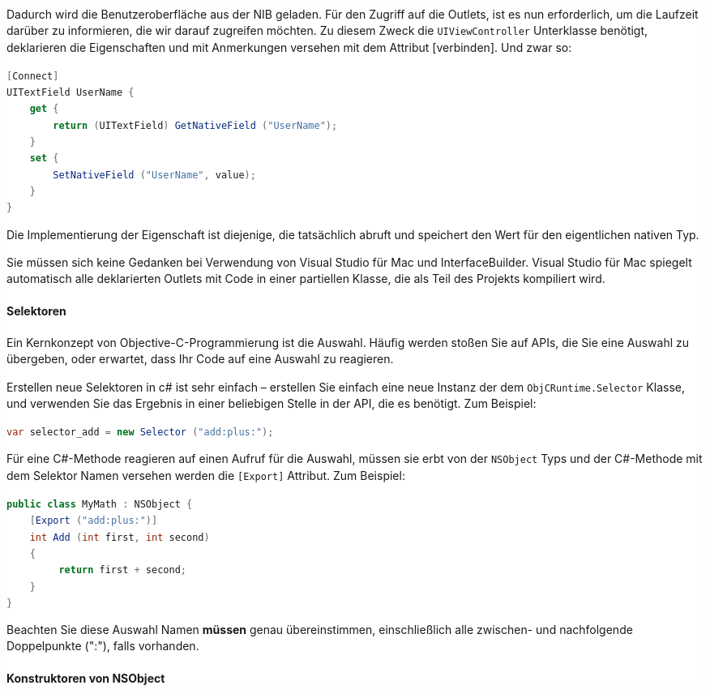 Dadurch wird die Benutzeroberfläche aus der NIB geladen. Für den Zugriff auf die Outlets, ist es nun erforderlich, um die Laufzeit darüber zu informieren, die wir darauf zugreifen möchten. Zu diesem Zweck die `UIViewController` Unterklasse benötigt, deklarieren die Eigenschaften und mit Anmerkungen versehen mit dem Attribut [verbinden]. Und zwar so:

```csharp
[Connect]
UITextField UserName {
    get {
        return (UITextField) GetNativeField ("UserName");
    }
    set {
        SetNativeField ("UserName", value);
    }
}
```

Die Implementierung der Eigenschaft ist diejenige, die tatsächlich abruft und speichert den Wert für den eigentlichen nativen Typ.

Sie müssen sich keine Gedanken bei Verwendung von Visual Studio für Mac und InterfaceBuilder. Visual Studio für Mac spiegelt automatisch alle deklarierten Outlets mit Code in einer partiellen Klasse, die als Teil des Projekts kompiliert wird.

#### <a name="selectors"></a>Selektoren

Ein Kernkonzept von Objective-C-Programmierung ist die Auswahl. Häufig werden stoßen Sie auf APIs, die Sie eine Auswahl zu übergeben, oder erwartet, dass Ihr Code auf eine Auswahl zu reagieren.

Erstellen neue Selektoren in c# ist sehr einfach – erstellen Sie einfach eine neue Instanz der dem `ObjCRuntime.Selector` Klasse, und verwenden Sie das Ergebnis in einer beliebigen Stelle in der API, die es benötigt. Zum Beispiel:

```csharp
var selector_add = new Selector ("add:plus:");
```

Für eine C#-Methode reagieren auf einen Aufruf für die Auswahl, müssen sie erbt von der `NSObject` Typs und der C#-Methode mit dem Selektor Namen versehen werden die `[Export]` Attribut. Zum Beispiel:

```csharp
public class MyMath : NSObject {
    [Export ("add:plus:")]
    int Add (int first, int second)
    {
         return first + second;
    }
}
```

Beachten Sie diese Auswahl Namen **müssen** genau übereinstimmen, einschließlich alle zwischen- und nachfolgende Doppelpunkte (":"), falls vorhanden.

#### <a name="nsobject-constructors"></a>Konstruktoren von NSObject
